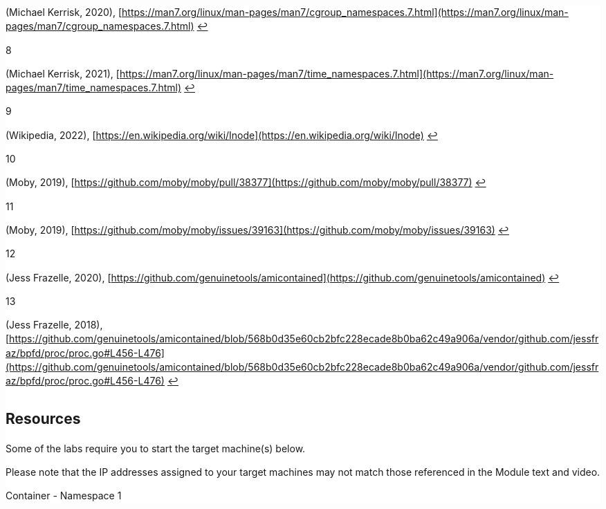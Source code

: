 (Michael Kerrisk, 2020), [https://man7.org/linux/man-pages/man7/cgroup_namespaces.7.html](https://man7.org/linux/man-pages/man7/cgroup_namespaces.7.html) [↩︎](https://portal.offsec.com/learning-paths/offensive-cloud-foundations-167536/learning/container-escapes-information-gathering-51034/discovering-sensitive-data-51090/host-pid-accessing-host-processes-51043#fnref-local_id_995-7)

8

(Michael Kerrisk, 2021), [https://man7.org/linux/man-pages/man7/time_namespaces.7.html](https://man7.org/linux/man-pages/man7/time_namespaces.7.html) [↩︎](https://portal.offsec.com/learning-paths/offensive-cloud-foundations-167536/learning/container-escapes-information-gathering-51034/discovering-sensitive-data-51090/host-pid-accessing-host-processes-51043#fnref-local_id_995-8)

9

(Wikipedia, 2022), [https://en.wikipedia.org/wiki/Inode](https://en.wikipedia.org/wiki/Inode) [↩︎](https://portal.offsec.com/learning-paths/offensive-cloud-foundations-167536/learning/container-escapes-information-gathering-51034/discovering-sensitive-data-51090/host-pid-accessing-host-processes-51043#fnref-local_id_995-9)

10

(Moby, 2019), [https://github.com/moby/moby/pull/38377](https://github.com/moby/moby/pull/38377) [↩︎](https://portal.offsec.com/learning-paths/offensive-cloud-foundations-167536/learning/container-escapes-information-gathering-51034/discovering-sensitive-data-51090/host-pid-accessing-host-processes-51043#fnref-local_id_995-10)

11

(Moby, 2019), [https://github.com/moby/moby/issues/39163](https://github.com/moby/moby/issues/39163) [↩︎](https://portal.offsec.com/learning-paths/offensive-cloud-foundations-167536/learning/container-escapes-information-gathering-51034/discovering-sensitive-data-51090/host-pid-accessing-host-processes-51043#fnref-local_id_995-11)

12

(Jess Frazelle, 2020), [https://github.com/genuinetools/amicontained](https://github.com/genuinetools/amicontained) [↩︎](https://portal.offsec.com/learning-paths/offensive-cloud-foundations-167536/learning/container-escapes-information-gathering-51034/discovering-sensitive-data-51090/host-pid-accessing-host-processes-51043#fnref-local_id_995-12)

13

(Jess Frazelle, 2018), [https://github.com/genuinetools/amicontained/blob/568b0d35e60cb2bfc228ecade8b0ba62c49a906a/vendor/github.com/jessfraz/bpfd/proc/proc.go#L456-L476](https://github.com/genuinetools/amicontained/blob/568b0d35e60cb2bfc228ecade8b0ba62c49a906a/vendor/github.com/jessfraz/bpfd/proc/proc.go#L456-L476) [↩︎](https://portal.offsec.com/learning-paths/offensive-cloud-foundations-167536/learning/container-escapes-information-gathering-51034/discovering-sensitive-data-51090/host-pid-accessing-host-processes-51043#fnref-local_id_995-13)

## Resources

Some of the labs require you to start the target machine(s) below.

Please note that the IP addresses assigned to your target machines may not match those referenced in the Module text and video.

Container - Namespace 1
